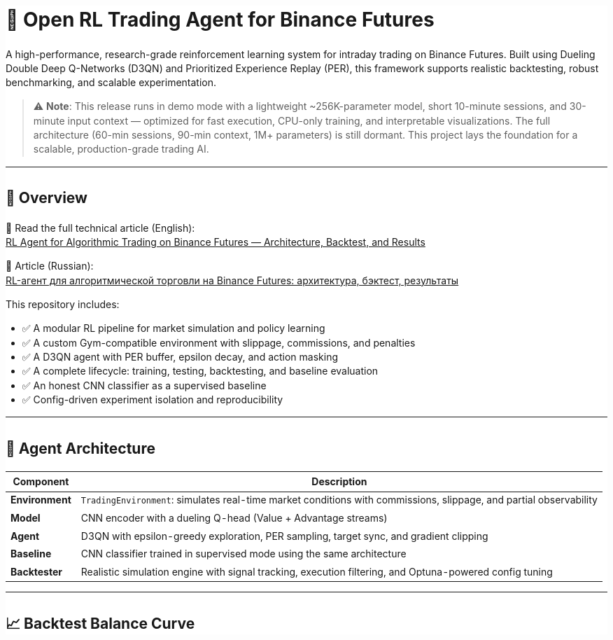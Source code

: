 # 🧠 Open RL Trading Agent for Binance Futures

A high-performance, research-grade reinforcement learning system for intraday trading on Binance Futures. Built using Dueling Double Deep Q-Networks (D3QN) and Prioritized Experience Replay (PER), this framework supports realistic backtesting, robust benchmarking, and scalable experimentation.

> ⚠️ **Note**: This release runs in demo mode with a lightweight ~256K-parameter model, short 10-minute sessions, and 30-minute input context — optimized for fast execution, CPU-only training, and interpretable visualizations. The full architecture (60-min sessions, 90-min context, 1M+ parameters) is still dormant. This project lays the foundation for a scalable, production-grade trading AI.

---

## 📌 Overview

📖 Read the full technical article (English):  
[RL Agent for Algorithmic Trading on Binance Futures — Architecture, Backtest, and Results](https://medium.com/@YuriKolesnikovAI/rl-agent-for-algorithmic-trading-on-binance-futures-architecture-backtest-and-results-63fc4662893d)

📖 Article (Russian):  
[RL-агент для алгоритмической торговли на Binance Futures: архитектура, бэктест, результаты](https://habr.com/ru/articles/934258/)

This repository includes:

* ✅ A modular RL pipeline for market simulation and policy learning
* ✅ A custom Gym-compatible environment with slippage, commissions, and penalties
* ✅ A D3QN agent with PER buffer, epsilon decay, and action masking
* ✅ A complete lifecycle: training, testing, backtesting, and baseline evaluation
* ✅ An honest CNN classifier as a supervised baseline
* ✅ Config-driven experiment isolation and reproducibility

---

## 🧠 Agent Architecture

| Component       | Description                                                                                                       |
| --------------- | ----------------------------------------------------------------------------------------------------------------- |
| **Environment** | `TradingEnvironment`: simulates real-time market conditions with commissions, slippage, and partial observability |
| **Model**       | CNN encoder with a dueling Q-head (Value + Advantage streams)                                                     |
| **Agent**       | D3QN with epsilon-greedy exploration, PER sampling, target sync, and gradient clipping                            |
| **Baseline**    | CNN classifier trained in supervised mode using the same architecture                                             |
| **Backtester**  | Realistic simulation engine with signal tracking, execution filtering, and Optuna-powered config tuning           |

---

## 📈 Backtest Balance Curve
